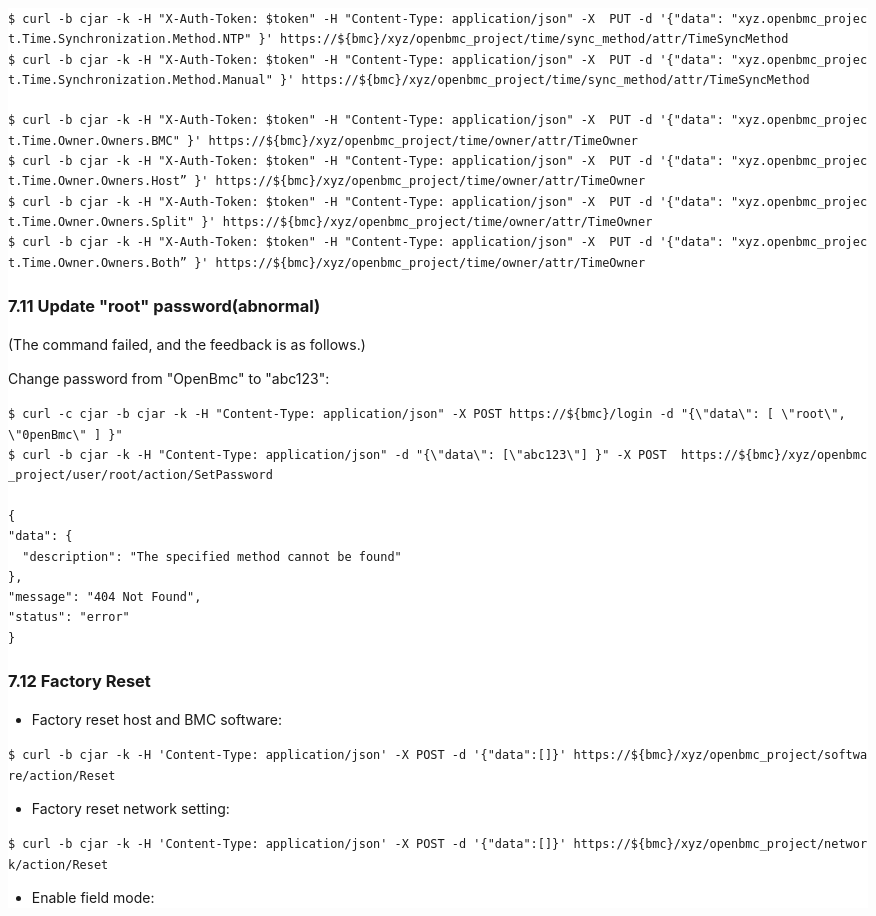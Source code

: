   ```
  $ curl -b cjar -k -H "X-Auth-Token: $token" -H "Content-Type: application/json" -X  PUT -d '{"data": "xyz.openbmc_project.Time.Synchronization.Method.NTP" }' https://${bmc}/xyz/openbmc_project/time/sync_method/attr/TimeSyncMethod
  $ curl -b cjar -k -H "X-Auth-Token: $token" -H "Content-Type: application/json" -X  PUT -d '{"data": "xyz.openbmc_project.Time.Synchronization.Method.Manual" }' https://${bmc}/xyz/openbmc_project/time/sync_method/attr/TimeSyncMethod

  $ curl -b cjar -k -H "X-Auth-Token: $token" -H "Content-Type: application/json" -X  PUT -d '{"data": "xyz.openbmc_project.Time.Owner.Owners.BMC" }' https://${bmc}/xyz/openbmc_project/time/owner/attr/TimeOwner
  $ curl -b cjar -k -H "X-Auth-Token: $token" -H "Content-Type: application/json" -X  PUT -d '{"data": "xyz.openbmc_project.Time.Owner.Owners.Host” }' https://${bmc}/xyz/openbmc_project/time/owner/attr/TimeOwner
  $ curl -b cjar -k -H "X-Auth-Token: $token" -H "Content-Type: application/json" -X  PUT -d '{"data": "xyz.openbmc_project.Time.Owner.Owners.Split" }' https://${bmc}/xyz/openbmc_project/time/owner/attr/TimeOwner
  $ curl -b cjar -k -H "X-Auth-Token: $token" -H "Content-Type: application/json" -X  PUT -d '{"data": "xyz.openbmc_project.Time.Owner.Owners.Both” }' https://${bmc}/xyz/openbmc_project/time/owner/attr/TimeOwner
  ```
### 7.11 Update "root" password(abnormal)

(The command failed, and the feedback is as follows.)

Change password from "OpenBmc" to "abc123":

  ```
$ curl -c cjar -b cjar -k -H "Content-Type: application/json" -X POST https://${bmc}/login -d "{\"data\": [ \"root\", \"0penBmc\" ] }"
$ curl -b cjar -k -H "Content-Type: application/json" -d "{\"data\": [\"abc123\"] }" -X POST  https://${bmc}/xyz/openbmc_project/user/root/action/SetPassword

{
  "data": {
    "description": "The specified method cannot be found"
  },
  "message": "404 Not Found",
  "status": "error"
}
  ```
### 7.12 Factory Reset

- Factory reset host and BMC software:

```
$ curl -b cjar -k -H 'Content-Type: application/json' -X POST -d '{"data":[]}' https://${bmc}/xyz/openbmc_project/software/action/Reset
```
- Factory reset network setting:

```
$ curl -b cjar -k -H 'Content-Type: application/json' -X POST -d '{"data":[]}' https://${bmc}/xyz/openbmc_project/network/action/Reset
```
- Enable field mode:
